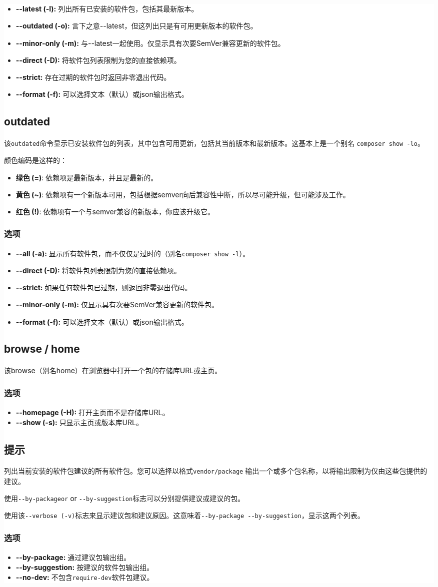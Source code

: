 * **--latest (-l):** 列出所有已安装的软件包，包括其最新版本。

* **--outdated (-o):** 言下之意--latest，但这列出只是有可用更新版本的软件包。

* **--minor-only (-m):** 与--latest一起使用。仅显示具有次要SemVer兼容更新的软件包。

* **--direct (-D):** 将软件包列表限制为您的直接依赖项。

* **--strict:** 存在过期的软件包时返回非零退出代码。

* **--format (-f):** 可以选择文本（默认）或json输出格式。

## outdated

该`outdated`命令显示已安装软件包的列表，其中包含可用更新，包括其当前版本和最新版本。这基本上是一个别名 `composer show -lo`。

颜色编码是这样的：

- **绿色 (=)**: 依赖项是最新版本，并且是最新的。

- **黄色 (~)**: 依赖项有一个新版本可用，包括根据semver向后兼容性中断，所以尽可能升级，但可能涉及工作。

- **红色 (!)**: 依赖项有一个与semver兼容的新版本，你应该升级它。

### 选项

* **--all (-a):** 显示所有软件包，而不仅仅是过时的（别名`composer show -l`）。

* **--direct (-D):** 将软件包列表限制为您的直接依赖项。

* **--strict:** 如果任何软件包已过期，则返回非零退出代码。

* **--minor-only (-m):** 仅显示具有次要SemVer兼容更新的软件包。

* **--format (-f):** 可以选择文本（默认）或json输出格式。

## browse / home

该browse（别名home）在浏览器中打开一个包的存储库URL或主页。

### 选项

* **--homepage (-H):** 打开主页而不是存储库URL。
* **--show (-s):** 只显示主页或版本库URL。

## 提示

列出当前安装的软件包建议的所有软件包。您可以选择以格式`vendor/package` 输出一个或多个包名称，以将输出限制为仅由这些包提供的建议。

使用`--by-packageor` or `--by-suggestion`标志可以分别提供建议或建议的包。

使用该`--verbose (-v)`标志来显示建议包和建议原因。这意味着`--by-package --by-suggestion`，显示这两个列表。

### 选项

* **--by-package:** 通过建议包输出组。
* **--by-suggestion:** 按建议的软件包输出组。
* **--no-dev:** 不包含`require-dev`软件包建议。
